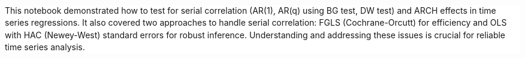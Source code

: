 This notebook demonstrated how to test for serial correlation (AR(1), AR(q) using BG test, DW test) and ARCH effects in time series regressions. It also covered two approaches to handle serial correlation: FGLS (Cochrane-Orcutt) for efficiency and OLS with HAC (Newey-West) standard errors for robust inference. Understanding and addressing these issues is crucial for reliable time series analysis.
